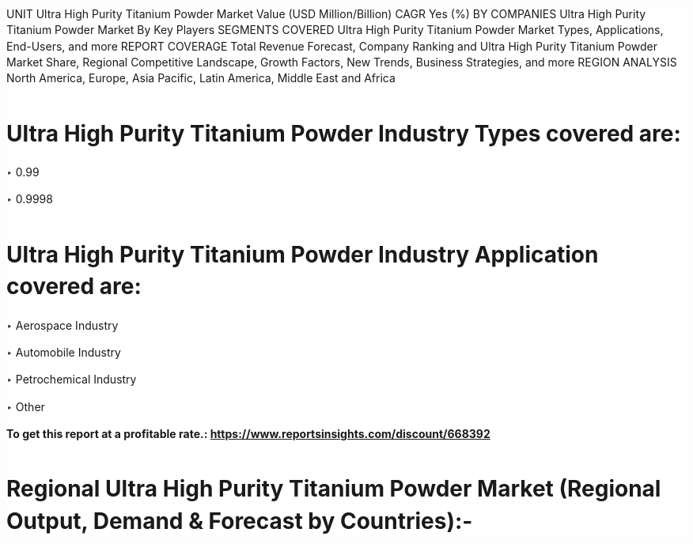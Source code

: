 <td>UNIT</td>
<td>Ultra High Purity Titanium Powder Market Value (USD Million/Billion)</td>
<tr>
<td>CAGR</td>
<td>Yes (%)</td>
</tr>
</tr>
<tr>
<td>BY COMPANIES</td>
<td>Ultra High Purity Titanium Powder Market By Key Players</td>
</tr>
<tr>
<td>SEGMENTS COVERED</td>
<td>Ultra High Purity Titanium Powder Market Types, Applications, End-Users, and more</td>
</tr>
<tr>
<td>REPORT COVERAGE</td>
<td>Total Revenue Forecast, Company Ranking and Ultra High Purity Titanium Powder Market Share, Regional Competitive Landscape, Growth Factors, New Trends, Business Strategies, and more</td>
</tr>
<tr>
<td>REGION ANALYSIS</td>
<td>North America, Europe, Asia Pacific, Latin America, Middle East and Africa</td>
</tr>
</table>

# <strong>Ultra High Purity Titanium Powder Industry Types covered are:</strong>

‣ 0.99

‣ 0.9998

# <strong>Ultra High Purity Titanium Powder Industry Application covered are:</strong>

‣ Aerospace Industry

‣ Automobile Industry

‣ Petrochemical Industry

‣ Other

<strong>To get this report at a profitable rate.: <a href=https://www.reportsinsights.com/discount/668392>https://www.reportsinsights.com/discount/668392</a></strong>

# <strong>Regional Ultra High Purity Titanium Powder Market (Regional Output, Demand &amp; Forecast by Countries):-</strong>
